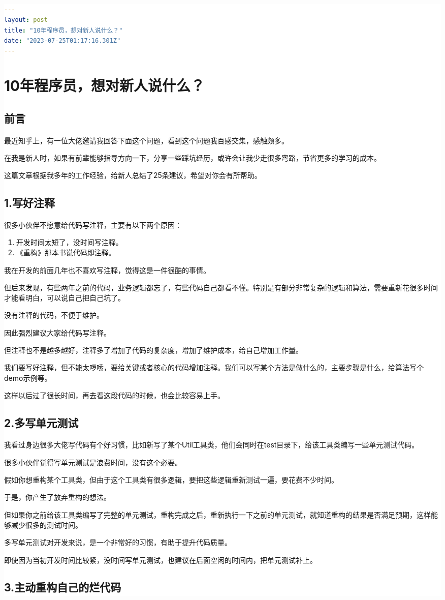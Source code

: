 ```yaml
---
layout: post
title: "10年程序员，想对新人说什么？"
date: "2023-07-25T01:17:16.301Z"
---
```

10年程序员，想对新人说什么？
===============

前言
--

最近知乎上，有一位大佬邀请我回答下面这个问题，看到这个问题我百感交集，感触颇多。

在我是新人时，如果有前辈能够指导方向一下，分享一些踩坑经历，或许会让我少走很多弯路，节省更多的学习的成本。

这篇文章根据我多年的工作经验，给新人总结了25条建议，希望对你会有所帮助。

1.写好注释
------

很多小伙伴不愿意给代码写注释，主要有以下两个原因：

1.  开发时间太短了，没时间写注释。
2.  《重构》那本书说代码即注释。

我在开发的前面几年也不喜欢写注释，觉得这是一件很酷的事情。

但后来发现，有些两年之前的代码，业务逻辑都忘了，有些代码自己都看不懂。特别是有部分非常复杂的逻辑和算法，需要重新花很多时间才能看明白，可以说自己把自己坑了。

没有注释的代码，不便于维护。

因此强烈建议大家给代码写注释。

但注释也不是越多越好，注释多了增加了代码的复杂度，增加了维护成本，给自己增加工作量。

我们要写好注释，但不能太啰嗦，要给关键或者核心的代码增加注释。我们可以写某个方法是做什么的，主要步骤是什么，给算法写个demo示例等。

这样以后过了很长时间，再去看这段代码的时候，也会比较容易上手。

2.多写单元测试
--------

我看过身边很多大佬写代码有个好习惯，比如新写了某个Util工具类，他们会同时在test目录下，给该工具类编写一些单元测试代码。

很多小伙伴觉得写单元测试是浪费时间，没有这个必要。

假如你想重构某个工具类，但由于这个工具类有很多逻辑，要把这些逻辑重新测试一遍，要花费不少时间。

于是，你产生了放弃重构的想法。

但如果你之前给该工具类编写了完整的单元测试，重构完成之后，重新执行一下之前的单元测试，就知道重构的结果是否满足预期，这样能够减少很多的测试时间。

多写单元测试对开发来说，是一个非常好的习惯，有助于提升代码质量。

即使因为当初开发时间比较紧，没时间写单元测试，也建议在后面空闲的时间内，把单元测试补上。

3.主动重构自己的烂代码
------------
